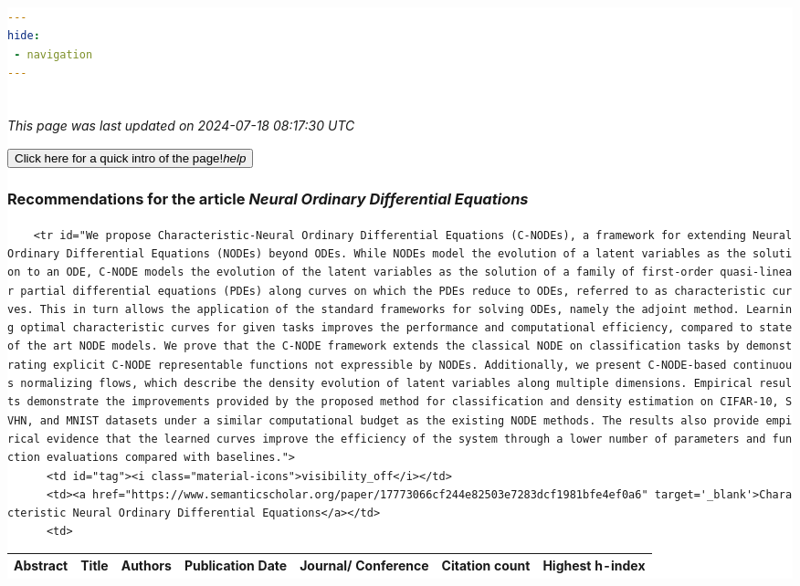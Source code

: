 ```yaml
---
hide:
 - navigation
---
```

<!DOCTYPE html>
#
<html lang="en">
<head>
  <meta charset="utf-8">
</head>

<body>
  <p>
  <i class="footer">This page was last updated on 2024-07-18 08:17:30 UTC</i>
  </p>
  
  <div class="note info" onclick="startIntro()">
    <p>
      <button type="button" class="buttons">
        <div style="display: flex; align-items: center;">
        Click here for a quick intro of the page! <i class="material-icons">help</i>
        </div>
      </button>
    </p>
  </div>

  <p>
  <h3 data-intro='Recommendations for the article'>
    Recommendations for the article <i>Neural Ordinary Differential Equations</i>
  </h3>
  <table id="table1" class="display wrap" style="width:100%">
  <thead>
    <tr>
        <th data-intro='Click to view the abstract (if available)'>Abstract</th>
        <th>Title</th>
        <th>Authors</th>
        <th>Publication Date</th>
        <th>Journal/ Conference</th>
        <th>Citation count</th>
        <th data-intro='Highest h-index among the authors'>Highest h-index</th>
    </tr>
  </thead>
  <tbody>
    
        <tr id="We propose Characteristic-Neural Ordinary Differential Equations (C-NODEs), a framework for extending Neural Ordinary Differential Equations (NODEs) beyond ODEs. While NODEs model the evolution of a latent variables as the solution to an ODE, C-NODE models the evolution of the latent variables as the solution of a family of first-order quasi-linear partial differential equations (PDEs) along curves on which the PDEs reduce to ODEs, referred to as characteristic curves. This in turn allows the application of the standard frameworks for solving ODEs, namely the adjoint method. Learning optimal characteristic curves for given tasks improves the performance and computational efficiency, compared to state of the art NODE models. We prove that the C-NODE framework extends the classical NODE on classification tasks by demonstrating explicit C-NODE representable functions not expressible by NODEs. Additionally, we present C-NODE-based continuous normalizing flows, which describe the density evolution of latent variables along multiple dimensions. Empirical results demonstrate the improvements provided by the proposed method for classification and density estimation on CIFAR-10, SVHN, and MNIST datasets under a similar computational budget as the existing NODE methods. The results also provide empirical evidence that the learned curves improve the efficiency of the system through a lower number of parameters and function evaluations compared with baselines.">
          <td id="tag"><i class="material-icons">visibility_off</i></td>
          <td><a href="https://www.semanticscholar.org/paper/17773066cf244e82503e7283dcf1981bfe4ef0a6" target='_blank'>Characteristic Neural Ordinary Differential Equations</a></td>
          <td>